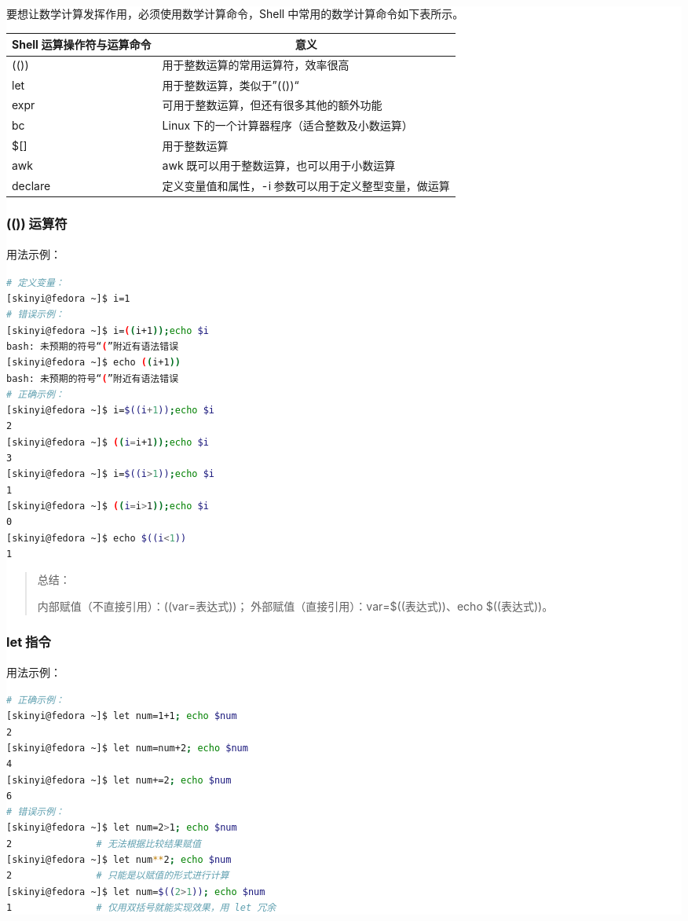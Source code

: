要想让数学计算发挥作用，必须使用数学计算命令，Shell 中常用的数学计算命令如下表所示。

| Shell 运算操作符与运算命令 | 意义                                                  |
| -------------------------- | ----------------------------------------------------- |
| (())                       | 用于整数运算的常用运算符，效率很高                    |
| let                        | 用于整数运算，类似于”(())“                            |
| expr                       | 可用于整数运算，但还有很多其他的额外功能              |
| bc                         | Linux 下的一个计算器程序（适合整数及小数运算）        |
| \$[]                       | 用于整数运算                                          |
| awk                        | awk 既可以用于整数运算，也可以用于小数运算            |
| declare                    | 定义变量值和属性，-i 参数可以用于定义整型变量，做运算 |

### (()) 运算符

用法示例：

```bash
# 定义变量：
[skinyi@fedora ~]$ i=1
# 错误示例：
[skinyi@fedora ~]$ i=((i+1));echo $i
bash: 未预期的符号“(”附近有语法错误
[skinyi@fedora ~]$ echo ((i+1))
bash: 未预期的符号“(”附近有语法错误
# 正确示例：
[skinyi@fedora ~]$ i=$((i+1));echo $i
2
[skinyi@fedora ~]$ ((i=i+1));echo $i
3
[skinyi@fedora ~]$ i=$((i>1));echo $i
1
[skinyi@fedora ~]$ ((i=i>1));echo $i
0
[skinyi@fedora ~]$ echo $((i<1))
1
```

> 总结：
>
> 内部赋值（不直接引用）：((var=表达式))；
> 外部赋值（直接引用）：var=$((表达式))、echo $((表达式))。

### let 指令

用法示例：

```bash
# 正确示例：
[skinyi@fedora ~]$ let num=1+1; echo $num
2
[skinyi@fedora ~]$ let num=num+2; echo $num
4
[skinyi@fedora ~]$ let num+=2; echo $num
6
# 错误示例：
[skinyi@fedora ~]$ let num=2>1; echo $num
2               # 无法根据比较结果赋值
[skinyi@fedora ~]$ let num**2; echo $num
2               # 只能是以赋值的形式进行计算
[skinyi@fedora ~]$ let num=$((2>1)); echo $num
1               # 仅用双括号就能实现效果，用 let 冗余
```